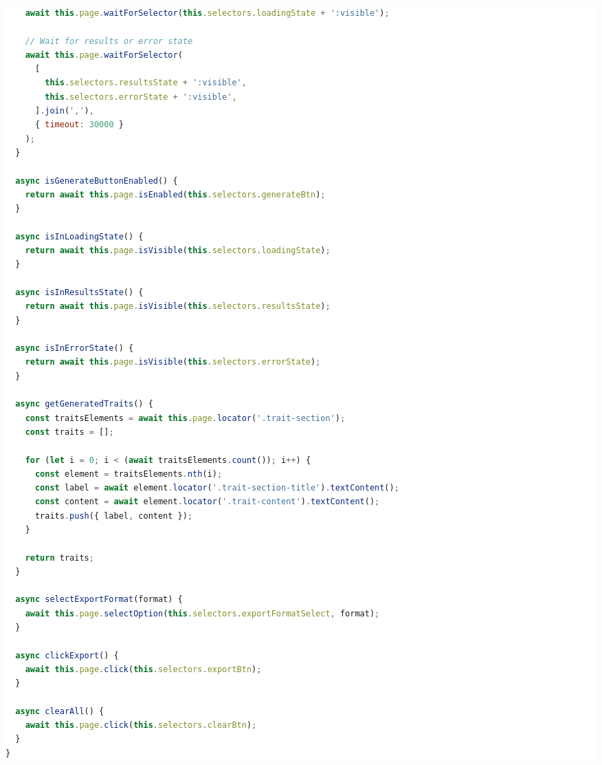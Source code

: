 ```javascript
    await this.page.waitForSelector(this.selectors.loadingState + ':visible');

    // Wait for results or error state
    await this.page.waitForSelector(
      [
        this.selectors.resultsState + ':visible',
        this.selectors.errorState + ':visible',
      ].join(','),
      { timeout: 30000 }
    );
  }

  async isGenerateButtonEnabled() {
    return await this.page.isEnabled(this.selectors.generateBtn);
  }

  async isInLoadingState() {
    return await this.page.isVisible(this.selectors.loadingState);
  }

  async isInResultsState() {
    return await this.page.isVisible(this.selectors.resultsState);
  }

  async isInErrorState() {
    return await this.page.isVisible(this.selectors.errorState);
  }

  async getGeneratedTraits() {
    const traitsElements = await this.page.locator('.trait-section');
    const traits = [];

    for (let i = 0; i < (await traitsElements.count()); i++) {
      const element = traitsElements.nth(i);
      const label = await element.locator('.trait-section-title').textContent();
      const content = await element.locator('.trait-content').textContent();
      traits.push({ label, content });
    }

    return traits;
  }

  async selectExportFormat(format) {
    await this.page.selectOption(this.selectors.exportFormatSelect, format);
  }

  async clickExport() {
    await this.page.click(this.selectors.exportBtn);
  }

  async clearAll() {
    await this.page.click(this.selectors.clearBtn);
  }
}
```
